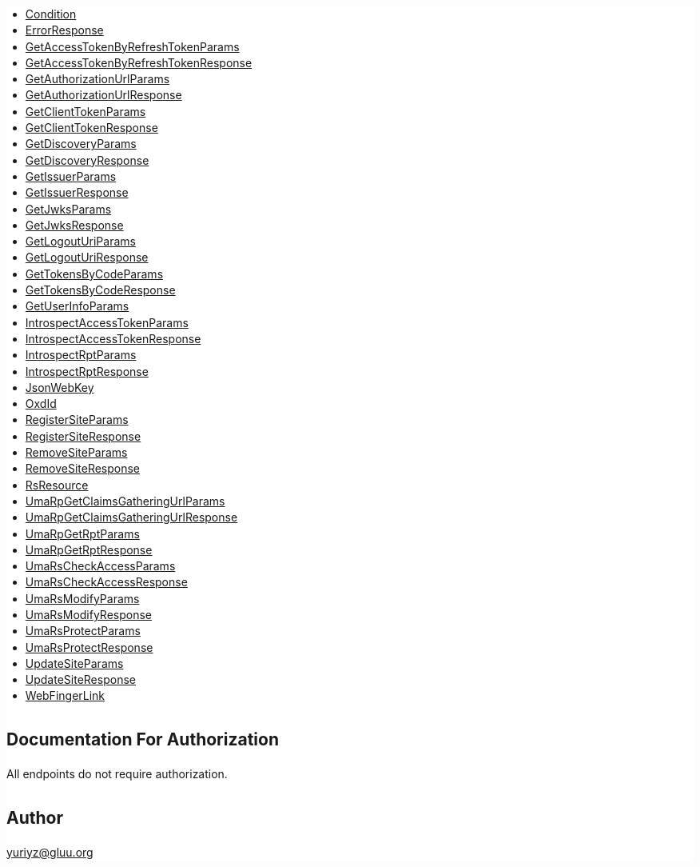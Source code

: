  - [Condition](docs/Condition.md)
 - [ErrorResponse](docs/ErrorResponse.md)
 - [GetAccessTokenByRefreshTokenParams](docs/GetAccessTokenByRefreshTokenParams.md)
 - [GetAccessTokenByRefreshTokenResponse](docs/GetAccessTokenByRefreshTokenResponse.md)
 - [GetAuthorizationUrlParams](docs/GetAuthorizationUrlParams.md)
 - [GetAuthorizationUrlResponse](docs/GetAuthorizationUrlResponse.md)
 - [GetClientTokenParams](docs/GetClientTokenParams.md)
 - [GetClientTokenResponse](docs/GetClientTokenResponse.md)
 - [GetDiscoveryParams](docs/GetDiscoveryParams.md)
 - [GetDiscoveryResponse](docs/GetDiscoveryResponse.md)
 - [GetIssuerParams](docs/GetIssuerParams.md)
 - [GetIssuerResponse](docs/GetIssuerResponse.md)
 - [GetJwksParams](docs/GetJwksParams.md)
 - [GetJwksResponse](docs/GetJwksResponse.md)
 - [GetLogoutUriParams](docs/GetLogoutUriParams.md)
 - [GetLogoutUriResponse](docs/GetLogoutUriResponse.md)
 - [GetTokensByCodeParams](docs/GetTokensByCodeParams.md)
 - [GetTokensByCodeResponse](docs/GetTokensByCodeResponse.md)
 - [GetUserInfoParams](docs/GetUserInfoParams.md)
 - [IntrospectAccessTokenParams](docs/IntrospectAccessTokenParams.md)
 - [IntrospectAccessTokenResponse](docs/IntrospectAccessTokenResponse.md)
 - [IntrospectRptParams](docs/IntrospectRptParams.md)
 - [IntrospectRptResponse](docs/IntrospectRptResponse.md)
 - [JsonWebKey](docs/JsonWebKey.md)
 - [OxdId](docs/OxdId.md)
 - [RegisterSiteParams](docs/RegisterSiteParams.md)
 - [RegisterSiteResponse](docs/RegisterSiteResponse.md)
 - [RemoveSiteParams](docs/RemoveSiteParams.md)
 - [RemoveSiteResponse](docs/RemoveSiteResponse.md)
 - [RsResource](docs/RsResource.md)
 - [UmaRpGetClaimsGatheringUrlParams](docs/UmaRpGetClaimsGatheringUrlParams.md)
 - [UmaRpGetClaimsGatheringUrlResponse](docs/UmaRpGetClaimsGatheringUrlResponse.md)
 - [UmaRpGetRptParams](docs/UmaRpGetRptParams.md)
 - [UmaRpGetRptResponse](docs/UmaRpGetRptResponse.md)
 - [UmaRsCheckAccessParams](docs/UmaRsCheckAccessParams.md)
 - [UmaRsCheckAccessResponse](docs/UmaRsCheckAccessResponse.md)
 - [UmaRsModifyParams](docs/UmaRsModifyParams.md)
 - [UmaRsModifyResponse](docs/UmaRsModifyResponse.md)
 - [UmaRsProtectParams](docs/UmaRsProtectParams.md)
 - [UmaRsProtectResponse](docs/UmaRsProtectResponse.md)
 - [UpdateSiteParams](docs/UpdateSiteParams.md)
 - [UpdateSiteResponse](docs/UpdateSiteResponse.md)
 - [WebFingerLink](docs/WebFingerLink.md)

## Documentation For Authorization

 All endpoints do not require authorization.


## Author

yuriyz@gluu.org
